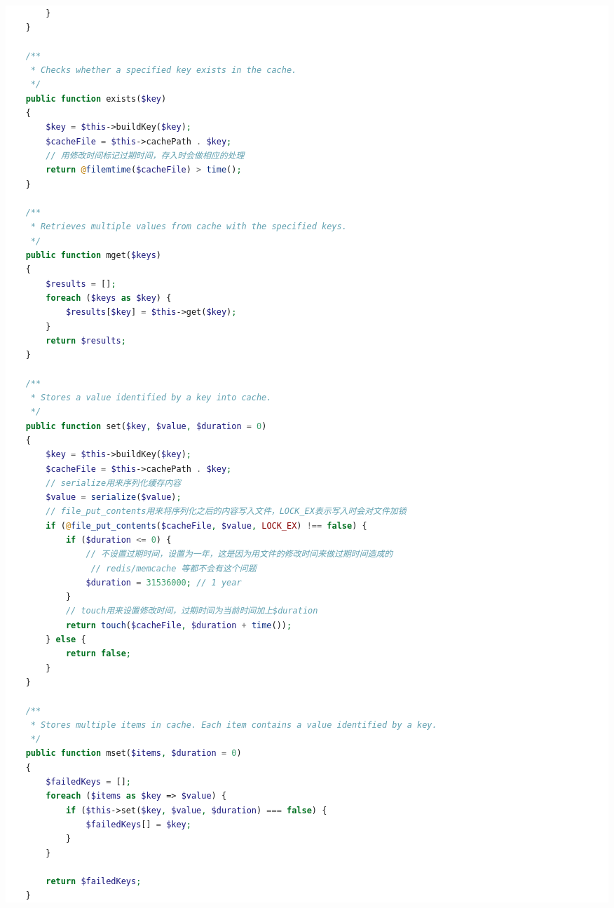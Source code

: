```php
        }
    }

    /**
     * Checks whether a specified key exists in the cache.
     */
    public function exists($key)
    {
        $key = $this->buildKey($key);
        $cacheFile = $this->cachePath . $key;
        // 用修改时间标记过期时间，存入时会做相应的处理
        return @filemtime($cacheFile) > time();
    }

    /**
     * Retrieves multiple values from cache with the specified keys.
     */
    public function mget($keys)
    {
        $results = [];
        foreach ($keys as $key) {
            $results[$key] = $this->get($key);
        }
        return $results;
    }

    /**
     * Stores a value identified by a key into cache.
     */
    public function set($key, $value, $duration = 0)
    {
        $key = $this->buildKey($key);
        $cacheFile = $this->cachePath . $key;
        // serialize用来序列化缓存内容
        $value = serialize($value);
        // file_put_contents用来将序列化之后的内容写入文件，LOCK_EX表示写入时会对文件加锁
        if (@file_put_contents($cacheFile, $value, LOCK_EX) !== false) {
            if ($duration <= 0) {
                // 不设置过期时间，设置为一年，这是因为用文件的修改时间来做过期时间造成的
                 // redis/memcache 等都不会有这个问题
                $duration = 31536000; // 1 year
            }
            // touch用来设置修改时间，过期时间为当前时间加上$duration
            return touch($cacheFile, $duration + time());
        } else {
            return false;
        }
    }

    /**
     * Stores multiple items in cache. Each item contains a value identified by a key.
     */
    public function mset($items, $duration = 0)
    {
        $failedKeys = [];
        foreach ($items as $key => $value) {
            if ($this->set($key, $value, $duration) === false) {
                $failedKeys[] = $key;
            }
        }

        return $failedKeys;
    }
```